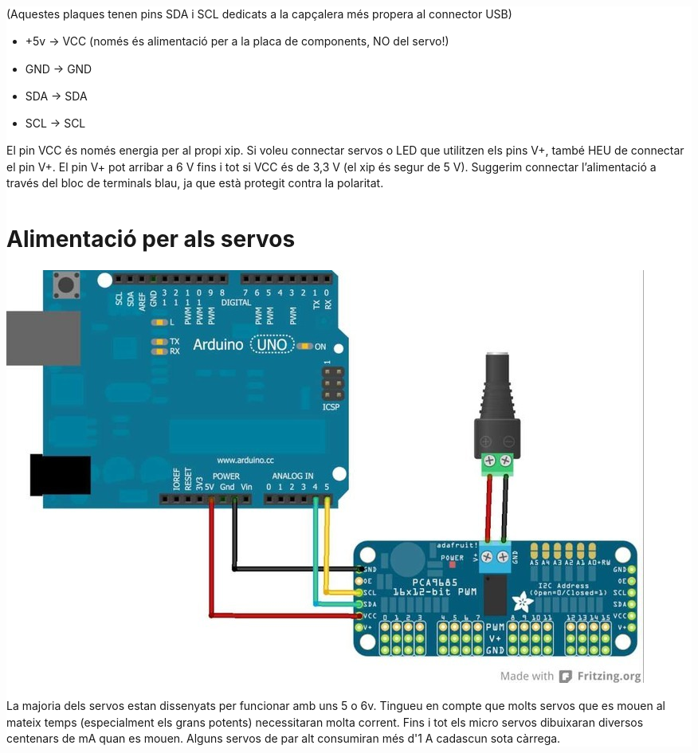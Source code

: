 (Aquestes plaques tenen pins SDA i SCL dedicats a la capçalera més
propera al connector USB)

  - \+5v → VCC (només és alimentació per a la placa de components, NO
    del servo\!)

  - GND → GND

  - SDA → SDA

  - SCL → SCL

<div class="warning">

El pin VCC és només energia per al propi xip. Si voleu connectar servos
o LED que utilitzen els pins V+, també HEU de connectar el pin V+. El
pin V+ pot arribar a 6 V fins i tot si VCC és de 3,3 V (el xip és segur
de 5 V). Suggerim connectar l’alimentació a través del bloc de terminals
blau, ja que està protegit contra la polaritat.

</div>

# Alimentació per als servos

![Alimentació servos](./imatges/PCA9685-fig09-alimentacio%20servo.png)

La majoria dels servos estan dissenyats per funcionar amb uns 5 o 6v.
Tingueu en compte que molts servos que es mouen al mateix temps
(especialment els grans potents) necessitaran molta corrent. Fins i tot
els micro servos dibuixaran diversos centenars de mA quan es mouen.
Alguns servos de par alt consumiran més d'1 A cadascun sota càrrega.
